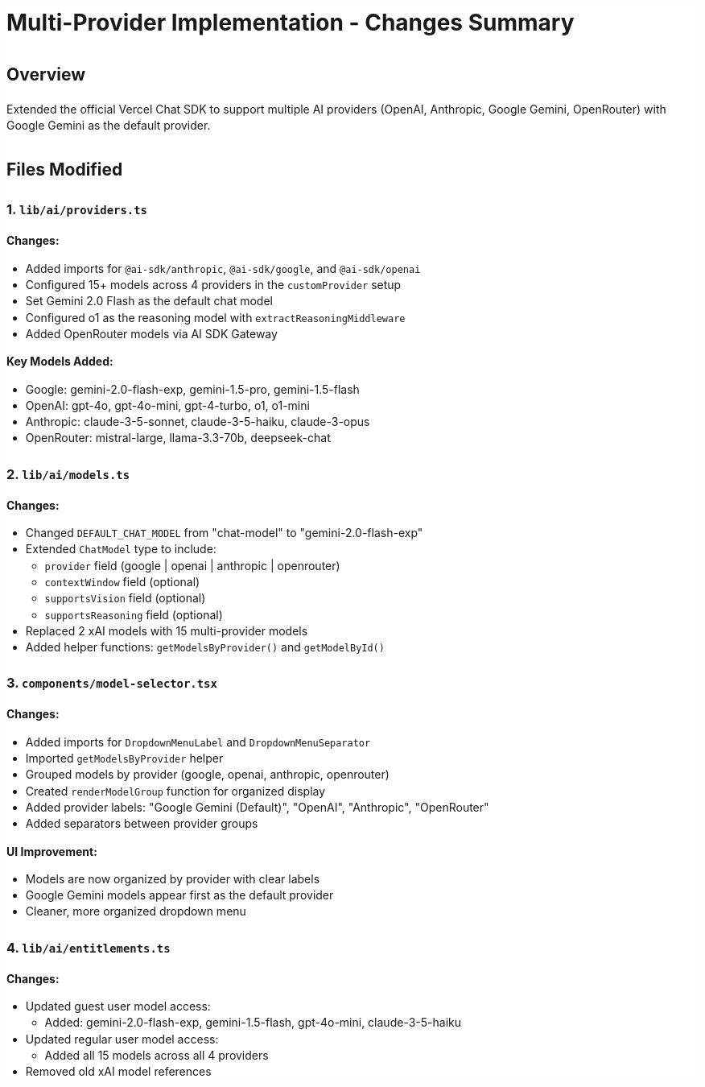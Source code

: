 # Multi-Provider Implementation - Changes Summary

## Overview

Extended the official Vercel Chat SDK to support multiple AI providers (OpenAI, Anthropic, Google Gemini, OpenRouter) with Google Gemini as the default provider.

## Files Modified

### 1. `lib/ai/providers.ts`
**Changes:**
- Added imports for `@ai-sdk/anthropic`, `@ai-sdk/google`, and `@ai-sdk/openai`
- Configured 15+ models across 4 providers in the `customProvider` setup
- Set Gemini 2.0 Flash as the default chat model
- Configured o1 as the reasoning model with `extractReasoningMiddleware`
- Added OpenRouter models via AI SDK Gateway

**Key Models Added:**
- Google: gemini-2.0-flash-exp, gemini-1.5-pro, gemini-1.5-flash
- OpenAI: gpt-4o, gpt-4o-mini, gpt-4-turbo, o1, o1-mini
- Anthropic: claude-3-5-sonnet, claude-3-5-haiku, claude-3-opus
- OpenRouter: mistral-large, llama-3.3-70b, deepseek-chat

### 2. `lib/ai/models.ts`
**Changes:**
- Changed `DEFAULT_CHAT_MODEL` from "chat-model" to "gemini-2.0-flash-exp"
- Extended `ChatModel` type to include:
  - `provider` field (google | openai | anthropic | openrouter)
  - `contextWindow` field (optional)
  - `supportsVision` field (optional)
  - `supportsReasoning` field (optional)
- Replaced 2 xAI models with 15 multi-provider models
- Added helper functions: `getModelsByProvider()` and `getModelById()`

### 3. `components/model-selector.tsx`
**Changes:**
- Added imports for `DropdownMenuLabel` and `DropdownMenuSeparator`
- Imported `getModelsByProvider` helper
- Grouped models by provider (google, openai, anthropic, openrouter)
- Created `renderModelGroup` function for organized display
- Added provider labels: "Google Gemini (Default)", "OpenAI", "Anthropic", "OpenRouter"
- Added separators between provider groups

**UI Improvement:**
- Models are now organized by provider with clear labels
- Google Gemini models appear first as the default provider
- Cleaner, more organized dropdown menu

### 4. `lib/ai/entitlements.ts`
**Changes:**
- Updated guest user model access:
  - Added: gemini-2.0-flash-exp, gemini-1.5-flash, gpt-4o-mini, claude-3-5-haiku
- Updated regular user model access:
  - Added all 15 models across all 4 providers
- Removed old xAI model references
